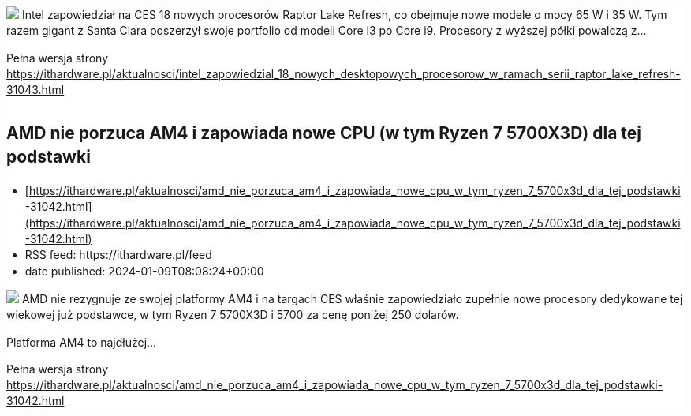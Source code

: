 <img src="https://ithardware.pl/artykuly/min/31043_1.jpg" />            Intel zapowiedział na CES 18 nowych procesor&oacute;w Raptor Lake Refresh, co obejmuje nowe modele o mocy 65 W i 35 W. Tym razem gigant z Santa Clara poszerzył swoje portfolio od modeli Core i3 po Core i9. Procesory z wyższej p&oacute;łki powalczą z...
            <p>Pełna wersja strony <a href="https://ithardware.pl/aktualnosci/intel_zapowiedzial_18_nowych_desktopowych_procesorow_w_ramach_serii_raptor_lake_refresh-31043.html">https://ithardware.pl/aktualnosci/intel_zapowiedzial_18_nowych_desktopowych_procesorow_w_ramach_serii_raptor_lake_refresh-31043.html</a></p>

## AMD nie porzuca AM4 i zapowiada nowe CPU (w tym Ryzen 7 5700X3D) dla tej podstawki
 - [https://ithardware.pl/aktualnosci/amd_nie_porzuca_am4_i_zapowiada_nowe_cpu_w_tym_ryzen_7_5700x3d_dla_tej_podstawki-31042.html](https://ithardware.pl/aktualnosci/amd_nie_porzuca_am4_i_zapowiada_nowe_cpu_w_tym_ryzen_7_5700x3d_dla_tej_podstawki-31042.html)
 - RSS feed: https://ithardware.pl/feed
 - date published: 2024-01-09T08:08:24+00:00

<img src="https://ithardware.pl/artykuly/min/31042_1.jpg" />            AMD nie rezygnuje ze swojej platformy AM4 i na targach CES właśnie zapowiedziało zupełnie nowe procesory dedykowane tej wiekowej już podstawce, w tym Ryzen 7 5700X3D i 5700 za cenę poniżej 250 dolar&oacute;w.

Platforma AM4 to najdłużej...
            <p>Pełna wersja strony <a href="https://ithardware.pl/aktualnosci/amd_nie_porzuca_am4_i_zapowiada_nowe_cpu_w_tym_ryzen_7_5700x3d_dla_tej_podstawki-31042.html">https://ithardware.pl/aktualnosci/amd_nie_porzuca_am4_i_zapowiada_nowe_cpu_w_tym_ryzen_7_5700x3d_dla_tej_podstawki-31042.html</a></p>


